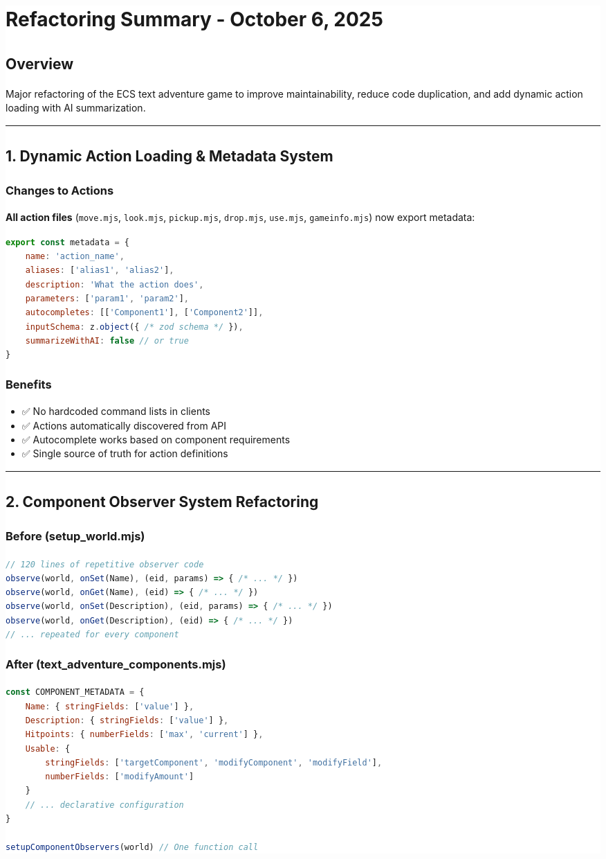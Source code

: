 # Refactoring Summary - October 6, 2025

## Overview
Major refactoring of the ECS text adventure game to improve maintainability, reduce code duplication, and add dynamic action loading with AI summarization.

---

## 1. Dynamic Action Loading & Metadata System

### Changes to Actions
**All action files** (`move.mjs`, `look.mjs`, `pickup.mjs`, `drop.mjs`, `use.mjs`, `gameinfo.mjs`) now export metadata:

```javascript
export const metadata = {
    name: 'action_name',
    aliases: ['alias1', 'alias2'],
    description: 'What the action does',
    parameters: ['param1', 'param2'],
    autocompletes: [['Component1'], ['Component2']],
    inputSchema: z.object({ /* zod schema */ }),
    summarizeWithAI: false // or true
}
```

### Benefits
- ✅ No hardcoded command lists in clients
- ✅ Actions automatically discovered from API
- ✅ Autocomplete works based on component requirements
- ✅ Single source of truth for action definitions

---

## 2. Component Observer System Refactoring

### Before (setup_world.mjs)
```javascript
// 120 lines of repetitive observer code
observe(world, onSet(Name), (eid, params) => { /* ... */ })
observe(world, onGet(Name), (eid) => { /* ... */ })
observe(world, onSet(Description), (eid, params) => { /* ... */ })
observe(world, onGet(Description), (eid) => { /* ... */ })
// ... repeated for every component
```

### After (text_adventure_components.mjs)
```javascript
const COMPONENT_METADATA = {
    Name: { stringFields: ['value'] },
    Description: { stringFields: ['value'] },
    Hitpoints: { numberFields: ['max', 'current'] },
    Usable: {
        stringFields: ['targetComponent', 'modifyComponent', 'modifyField'],
        numberFields: ['modifyAmount']
    }
    // ... declarative configuration
}

setupComponentObservers(world) // One function call
```
